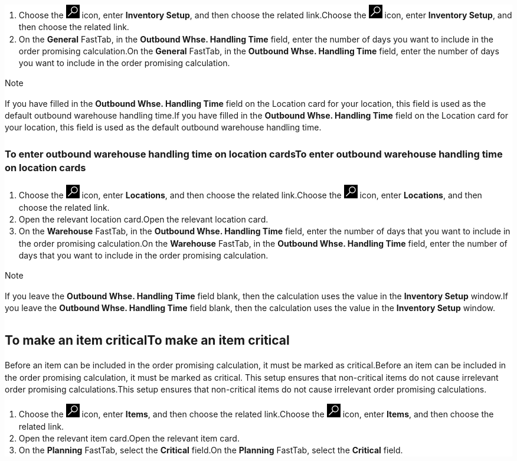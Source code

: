 1. <span data-ttu-id="84a45-189">Choose the ![Search for Page or Report](media/ui-search/search_small.png "Search for Page or Report icon") icon, enter **Inventory Setup**, and then choose the related link.</span><span class="sxs-lookup"><span data-stu-id="84a45-189">Choose the ![Search for Page or Report](media/ui-search/search_small.png "Search for Page or Report icon") icon, enter **Inventory Setup**, and then choose the related link.</span></span>  
2. <span data-ttu-id="84a45-190">On the **General** FastTab, in the **Outbound Whse. Handling Time** field, enter the number of days you want to include in the order promising calculation.</span><span class="sxs-lookup"><span data-stu-id="84a45-190">On the **General** FastTab, in the **Outbound Whse. Handling Time** field, enter the number of days you want to include in the order promising calculation.</span></span>  

> [!NOTE]  
>  <span data-ttu-id="84a45-191">If you have filled in the **Outbound Whse. Handling Time** field on the Location card for your location, this field is used as the default outbound warehouse handling time.</span><span class="sxs-lookup"><span data-stu-id="84a45-191">If you have filled in the **Outbound Whse. Handling Time** field on the Location card for your location, this field is used as the default outbound warehouse handling time.</span></span>  

### <a name="to-enter-outbound-warehouse-handling-time-on-location-cards"></a><span data-ttu-id="84a45-192">To enter outbound warehouse handling time on location cards</span><span class="sxs-lookup"><span data-stu-id="84a45-192">To enter outbound warehouse handling time on location cards</span></span>  
1.  <span data-ttu-id="84a45-193">Choose the ![Search for Page or Report](media/ui-search/search_small.png "Search for Page or Report icon") icon, enter **Locations**, and then choose the related link.</span><span class="sxs-lookup"><span data-stu-id="84a45-193">Choose the ![Search for Page or Report](media/ui-search/search_small.png "Search for Page or Report icon") icon, enter **Locations**, and then choose the related link.</span></span>  
2.  <span data-ttu-id="84a45-194">Open the relevant location card.</span><span class="sxs-lookup"><span data-stu-id="84a45-194">Open the relevant location card.</span></span>  
3.  <span data-ttu-id="84a45-195">On the **Warehouse** FastTab, in the **Outbound Whse. Handling Time** field, enter the number of days that you want to include in the order promising calculation.</span><span class="sxs-lookup"><span data-stu-id="84a45-195">On the **Warehouse** FastTab, in the **Outbound Whse. Handling Time** field, enter the number of days that you want to include in the order promising calculation.</span></span>  

> [!NOTE]  
>  <span data-ttu-id="84a45-196">If you leave the **Outbound Whse. Handling Time** field blank, then the calculation uses the value in the **Inventory Setup**  window.</span><span class="sxs-lookup"><span data-stu-id="84a45-196">If you leave the **Outbound Whse. Handling Time** field blank, then the calculation uses the value in the **Inventory Setup**  window.</span></span>

## <a name="to-make-an-item-critical"></a><span data-ttu-id="84a45-197">To make an item critical</span><span class="sxs-lookup"><span data-stu-id="84a45-197">To make an item critical</span></span>  
<span data-ttu-id="84a45-198">Before an item can be included in the order promising calculation, it must be marked as critical.</span><span class="sxs-lookup"><span data-stu-id="84a45-198">Before an item can be included in the order promising calculation, it must be marked as critical.</span></span> <span data-ttu-id="84a45-199">This setup ensures that non-critical items do not cause irrelevant order promising calculations.</span><span class="sxs-lookup"><span data-stu-id="84a45-199">This setup ensures that non-critical items do not cause irrelevant order promising calculations.</span></span>   
1.  <span data-ttu-id="84a45-200">Choose the ![Search for Page or Report](media/ui-search/search_small.png "Search for Page or Report icon") icon, enter **Items**, and then choose the related link.</span><span class="sxs-lookup"><span data-stu-id="84a45-200">Choose the ![Search for Page or Report](media/ui-search/search_small.png "Search for Page or Report icon") icon, enter **Items**, and then choose the related link.</span></span>  
2.  <span data-ttu-id="84a45-201">Open the relevant item card.</span><span class="sxs-lookup"><span data-stu-id="84a45-201">Open the relevant item card.</span></span>  
3.  <span data-ttu-id="84a45-202">On the **Planning** FastTab, select the **Critical** field.</span><span class="sxs-lookup"><span data-stu-id="84a45-202">On the **Planning** FastTab, select the **Critical** field.</span></span>  
